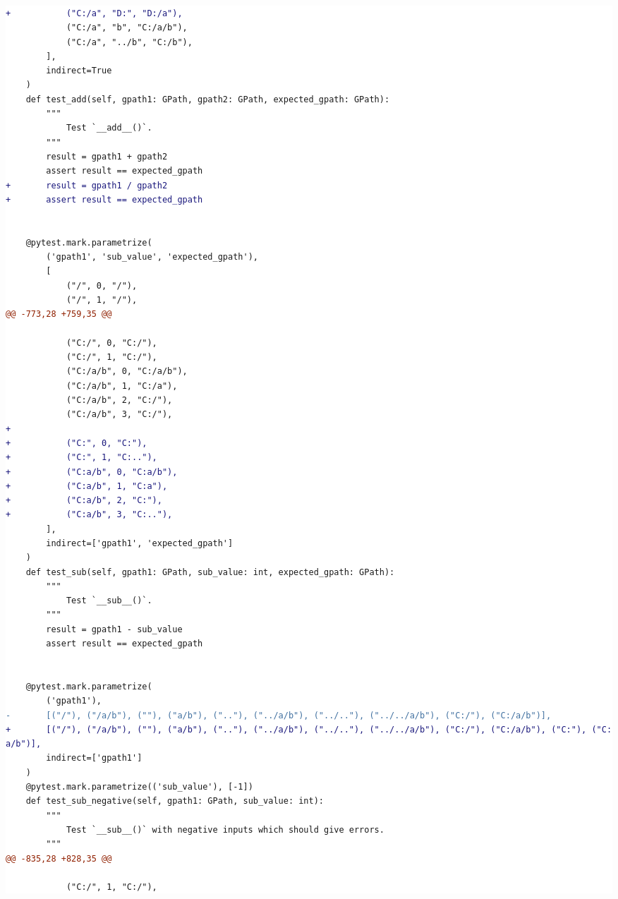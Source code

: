 ```diff
+			("C:/a", "D:", "D:/a"),
 			("C:/a", "b", "C:/a/b"),
 			("C:/a", "../b", "C:/b"),
 		],
 		indirect=True
 	)
 	def test_add(self, gpath1: GPath, gpath2: GPath, expected_gpath: GPath):
 		"""
 			Test `__add__()`.
 		"""
 		result = gpath1 + gpath2
 		assert result == expected_gpath
+		result = gpath1 / gpath2
+		assert result == expected_gpath
 
 
 	@pytest.mark.parametrize(
 		('gpath1', 'sub_value', 'expected_gpath'),
 		[
 			("/", 0, "/"),
 			("/", 1, "/"),
@@ -773,28 +759,35 @@
 
 			("C:/", 0, "C:/"),
 			("C:/", 1, "C:/"),
 			("C:/a/b", 0, "C:/a/b"),
 			("C:/a/b", 1, "C:/a"),
 			("C:/a/b", 2, "C:/"),
 			("C:/a/b", 3, "C:/"),
+
+			("C:", 0, "C:"),
+			("C:", 1, "C:.."),
+			("C:a/b", 0, "C:a/b"),
+			("C:a/b", 1, "C:a"),
+			("C:a/b", 2, "C:"),
+			("C:a/b", 3, "C:.."),
 		],
 		indirect=['gpath1', 'expected_gpath']
 	)
 	def test_sub(self, gpath1: GPath, sub_value: int, expected_gpath: GPath):
 		"""
 			Test `__sub__()`.
 		"""
 		result = gpath1 - sub_value
 		assert result == expected_gpath
 
 
 	@pytest.mark.parametrize(
 		('gpath1'),
-		[("/"), ("/a/b"), (""), ("a/b"), (".."), ("../a/b"), ("../.."), ("../../a/b"), ("C:/"), ("C:/a/b")],
+		[("/"), ("/a/b"), (""), ("a/b"), (".."), ("../a/b"), ("../.."), ("../../a/b"), ("C:/"), ("C:/a/b"), ("C:"), ("C:a/b")],
 		indirect=['gpath1']
 	)
 	@pytest.mark.parametrize(('sub_value'), [-1])
 	def test_sub_negative(self, gpath1: GPath, sub_value: int):
 		"""
 			Test `__sub__()` with negative inputs which should give errors.
 		"""
@@ -835,28 +828,35 @@
 
 			("C:/", 1, "C:/"),
```